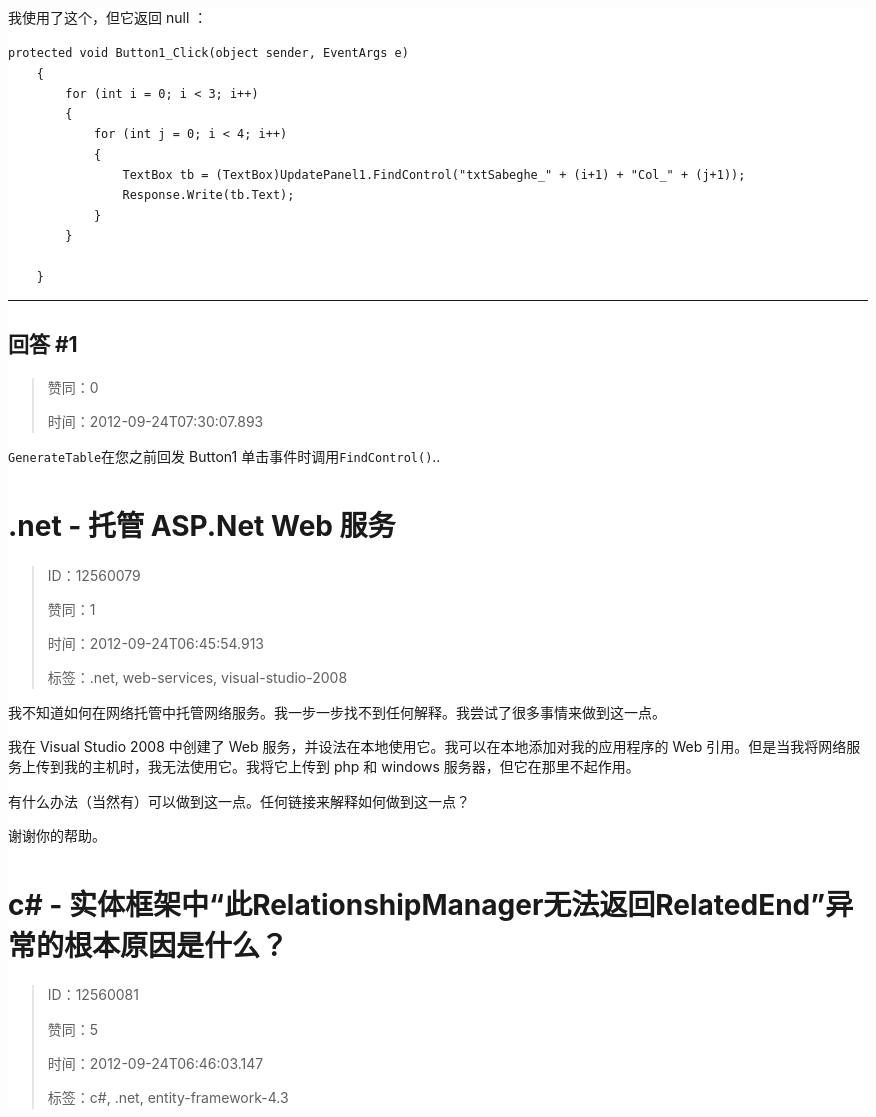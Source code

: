 我使用了这个，但它返回 null ：

```
protected void Button1_Click(object sender, EventArgs e)
    {
        for (int i = 0; i < 3; i++)
        {
            for (int j = 0; i < 4; i++)
            {
                TextBox tb = (TextBox)UpdatePanel1.FindControl("txtSabeghe_" + (i+1) + "Col_" + (j+1));
                Response.Write(tb.Text);
            }
        } 

    } 
```

* * *

## 回答 #1

> 赞同：0
> 
> 时间：2012-09-24T07:30:07.893

`GenerateTable`在您之前回发 Button1 单击事件时调用`FindControl()`..

# .net - 托管 ASP.Net Web 服务

> ID：12560079
> 
> 赞同：1
> 
> 时间：2012-09-24T06:45:54.913
> 
> 标签：.net, web-services, visual-studio-2008

我不知道如何在网络托管中托管网络服务。我一步一步找不到任何解释。我尝试了很多事情来做到这一点。

我在 Visual Studio 2008 中创建了 Web 服务，并设法在本地使用它。我可以在本地添加对我的应用程序的 Web 引用。但是当我将网络服务上传到我的主机时，我无法使用它。我将它上传到 php 和 windows 服务器，但它在那里不起作用。

有什么办法（当然有）可以做到这一点。任何链接来解释如何做到这一点？

谢谢你的帮助。

# c# - 实体框架中“此RelationshipManager无法返回RelatedEnd”异常的根本原因是什么？

> ID：12560081
> 
> 赞同：5
> 
> 时间：2012-09-24T06:46:03.147
> 
> 标签：c#, .net, entity-framework-4.3
